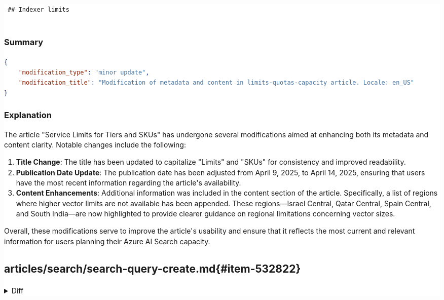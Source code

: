 ````diff
 ## Indexer limits
 
````
</details>

### Summary

```json
{
    "modification_type": "minor update",
    "modification_title": "Modification of metadata and content in limits-quotas-capacity article. Locale: en_US"
}
```

### Explanation
The article "Service Limits for Tiers and SKUs" has undergone several modifications aimed at enhancing both its metadata and content clarity. Notable changes include the following:

1. **Title Change**: The title has been updated to capitalize "Limits" and "SKUs" for consistency and improved readability.
2. **Publication Date Update**: The publication date has been adjusted from April 9, 2025, to April 14, 2025, ensuring that users have the most recent information regarding the article's availability.
3. **Content Enhancements**: Additional information was included in the content section of the article. Specifically, a list of regions where higher vector limits are not available has been appended. These regions—Israel Central, Qatar Central, Spain Central, and South India—are now highlighted to provide clearer guidance on regional limitations concerning vector sizes.

Overall, these modifications serve to improve the article's usability and ensure that it reflects the most current and relevant information for users planning their Azure AI Search capacity.

## articles/search/search-query-create.md{#item-532822}

<details>
<summary>Diff</summary>
````diff
@@ -10,7 +10,7 @@ ms.service: azure-ai-search
 ms.custom:
   - ignite-2023
 ms.topic: how-to
-ms.date: 10/31/2024
+ms.date: 04/14/2025
 ---
 
 # Create a full text query in Azure AI Search
@@ -29,7 +29,7 @@ In Azure AI Search, a query is a read-only request against the docs collection o
 
 A full text query is specified in a `search` parameter and consists of terms, quote-enclosed phrases, and operators. Other parameters add more definition to the request.
 
-The following [Search POST REST API](/rest/api/searchservice/documents/search-post) call illustrates a query request using the mentioned parameters.
+The following [Search POST REST API](/rest/api/searchservice/documents/search-post) call illustrates a query request using `search` and other parameters.
 
 ```http
 POST https://[service name].search.windows.net/indexes/hotels-sample-index/docs/search?api-version=2024-07-01
@@ -46,7 +46,7 @@ POST https://[service name].search.windows.net/indexes/hotels-sample-index/docs/
 
 ### Key points
 
````